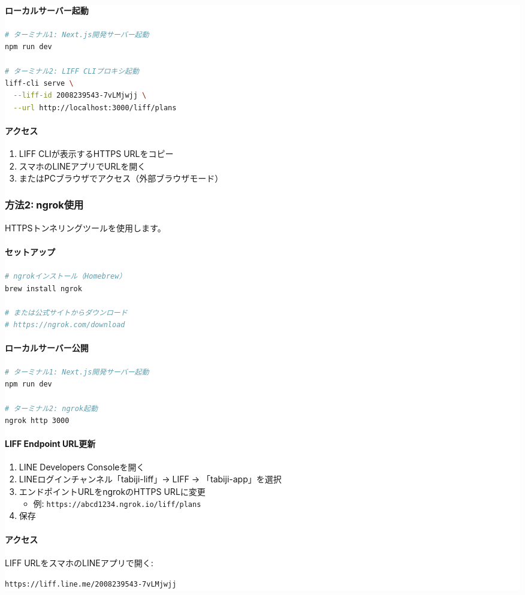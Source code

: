 #### ローカルサーバー起動

```bash
# ターミナル1: Next.js開発サーバー起動
npm run dev

# ターミナル2: LIFF CLIプロキシ起動
liff-cli serve \
  --liff-id 2008239543-7vLMjwjj \
  --url http://localhost:3000/liff/plans
```

#### アクセス

1. LIFF CLIが表示するHTTPS URLをコピー
2. スマホのLINEアプリでURLを開く
3. またはPCブラウザでアクセス（外部ブラウザモード）

### 方法2: ngrok使用

HTTPSトンネリングツールを使用します。

#### セットアップ

```bash
# ngrokインストール（Homebrew）
brew install ngrok

# または公式サイトからダウンロード
# https://ngrok.com/download
```

#### ローカルサーバー公開

```bash
# ターミナル1: Next.js開発サーバー起動
npm run dev

# ターミナル2: ngrok起動
ngrok http 3000
```

#### LIFF Endpoint URL更新

1. LINE Developers Consoleを開く
2. LINEログインチャンネル「tabiji-liff」→ LIFF → 「tabiji-app」を選択
3. エンドポイントURLをngrokのHTTPS URLに変更
   - 例: `https://abcd1234.ngrok.io/liff/plans`
4. 保存

#### アクセス

LIFF URLをスマホのLINEアプリで開く:
```
https://liff.line.me/2008239543-7vLMjwjj
```
